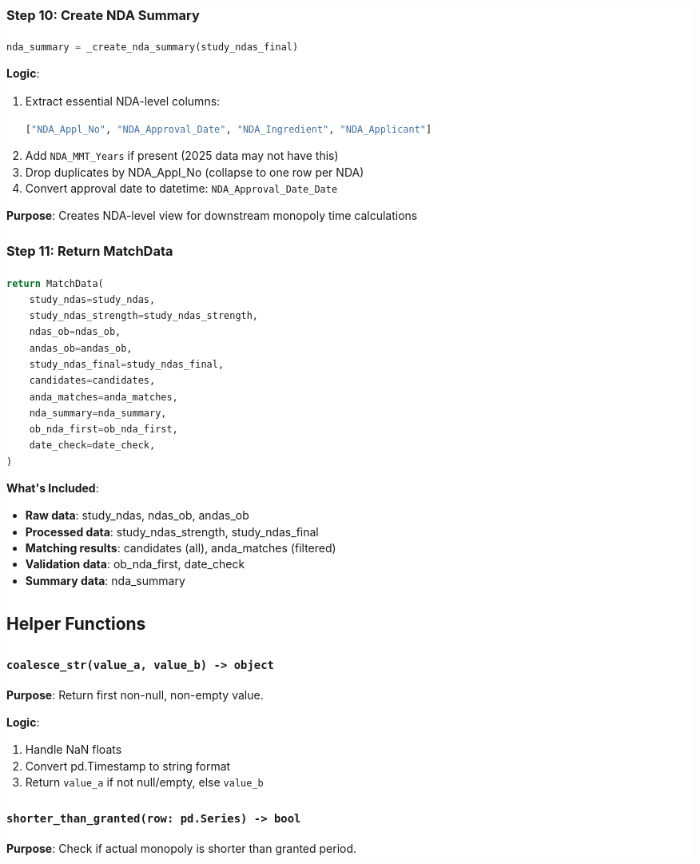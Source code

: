### Step 10: Create NDA Summary
```python
nda_summary = _create_nda_summary(study_ndas_final)
```

**Logic**:
1. Extract essential NDA-level columns:
   ```python
   ["NDA_Appl_No", "NDA_Approval_Date", "NDA_Ingredient", "NDA_Applicant"]
   ```
2. Add `NDA_MMT_Years` if present (2025 data may not have this)
3. Drop duplicates by NDA_Appl_No (collapse to one row per NDA)
4. Convert approval date to datetime: `NDA_Approval_Date_Date`

**Purpose**: Creates NDA-level view for downstream monopoly time calculations

### Step 11: Return MatchData
```python
return MatchData(
    study_ndas=study_ndas,
    study_ndas_strength=study_ndas_strength,
    ndas_ob=ndas_ob,
    andas_ob=andas_ob,
    study_ndas_final=study_ndas_final,
    candidates=candidates,
    anda_matches=anda_matches,
    nda_summary=nda_summary,
    ob_nda_first=ob_nda_first,
    date_check=date_check,
)
```

**What's Included**:
- **Raw data**: study_ndas, ndas_ob, andas_ob
- **Processed data**: study_ndas_strength, study_ndas_final
- **Matching results**: candidates (all), anda_matches (filtered)
- **Validation data**: ob_nda_first, date_check
- **Summary data**: nda_summary

## Helper Functions

### `coalesce_str(value_a, value_b) -> object`
**Purpose**: Return first non-null, non-empty value.

**Logic**:
1. Handle NaN floats
2. Convert pd.Timestamp to string format
3. Return `value_a` if not null/empty, else `value_b`

### `shorter_than_granted(row: pd.Series) -> bool`
**Purpose**: Check if actual monopoly is shorter than granted period.
